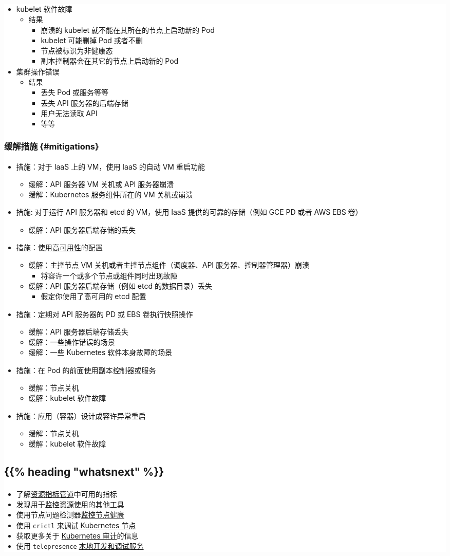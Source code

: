 - kubelet 软件故障
  - 结果
    - 崩溃的 kubelet 就不能在其所在的节点上启动新的 Pod
    - kubelet 可能删掉 Pod 或者不删
    - 节点被标识为非健康态
    - 副本控制器会在其它的节点上启动新的 Pod
- 集群操作错误
  - 结果
    - 丢失 Pod 或服务等等
    - 丢失 API 服务器的后端存储
    - 用户无法读取 API
    - 等等


### 缓解措施 {#mitigations}

- 措施：对于 IaaS 上的 VM，使用 IaaS 的自动 VM 重启功能
  - 缓解：API 服务器 VM 关机或 API 服务器崩溃
  - 缓解：Kubernetes 服务组件所在的 VM 关机或崩溃

- 措施: 对于运行 API 服务器和 etcd 的 VM，使用 IaaS 提供的可靠的存储（例如 GCE PD 或者 AWS EBS 卷）
  - 缓解：API 服务器后端存储的丢失

- 措施：使用[高可用性](/zh-cn/docs/setup/production-environment/tools/kubeadm/high-availability/)的配置
  - 缓解：主控节点 VM 关机或者主控节点组件（调度器、API 服务器、控制器管理器）崩溃
    - 将容许一个或多个节点或组件同时出现故障
  - 缓解：API 服务器后端存储（例如 etcd 的数据目录）丢失
    - 假定你使用了高可用的 etcd 配置


- 措施：定期对 API 服务器的 PD 或 EBS 卷执行快照操作
  - 缓解：API 服务器后端存储丢失
  - 缓解：一些操作错误的场景
  - 缓解：一些 Kubernetes 软件本身故障的场景

- 措施：在 Pod 的前面使用副本控制器或服务
  - 缓解：节点关机
  - 缓解：kubelet 软件故障

- 措施：应用（容器）设计成容许异常重启
  - 缓解：节点关机
  - 缓解：kubelet 软件故障

## {{% heading "whatsnext" %}}


* 了解[资源指标管道](/zh-cn/docs/tasks/debug/debug-cluster/resource-metrics-pipeline/)中可用的指标
* 发现用于[监控资源使用](/zh-cn/docs/tasks/debug/debug-cluster/resource-usage-monitoring/)的其他工具
* 使用节点问题检测器[监控节点健康](/zh-cn/docs/tasks/debug/debug-cluster/monitor-node-health/)
* 使用 `crictl` 来[调试 Kubernetes 节点](/zh-cn/docs/tasks/debug/debug-cluster/crictl/)
* 获取更多关于 [Kubernetes 审计](/zh-cn/docs/tasks/debug/debug-cluster/audit/)的信息
* 使用 `telepresence` [本地开发和调试服务](/zh-cn/docs/tasks/debug/debug-cluster/local-debugging/)
